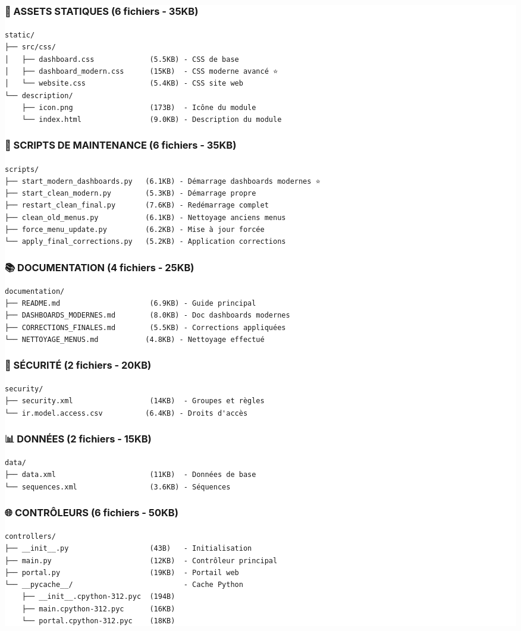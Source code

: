 ### **🎨 ASSETS STATIQUES (6 fichiers - 35KB)**
```
static/
├── src/css/
│   ├── dashboard.css             (5.5KB) - CSS de base
│   ├── dashboard_modern.css      (15KB)  - CSS moderne avancé ⭐
│   └── website.css               (5.4KB) - CSS site web
└── description/
    ├── icon.png                  (173B)  - Icône du module
    └── index.html                (9.0KB) - Description du module
```

### **🔧 SCRIPTS DE MAINTENANCE (6 fichiers - 35KB)**
```
scripts/
├── start_modern_dashboards.py   (6.1KB) - Démarrage dashboards modernes ⭐
├── start_clean_modern.py        (5.3KB) - Démarrage propre
├── restart_clean_final.py       (7.6KB) - Redémarrage complet
├── clean_old_menus.py           (6.1KB) - Nettoyage anciens menus
├── force_menu_update.py         (6.2KB) - Mise à jour forcée
└── apply_final_corrections.py   (5.2KB) - Application corrections
```

### **📚 DOCUMENTATION (4 fichiers - 25KB)**
```
documentation/
├── README.md                     (6.9KB) - Guide principal
├── DASHBOARDS_MODERNES.md        (8.0KB) - Doc dashboards modernes
├── CORRECTIONS_FINALES.md        (5.5KB) - Corrections appliquées
└── NETTOYAGE_MENUS.md           (4.8KB) - Nettoyage effectué
```

### **🔐 SÉCURITÉ (2 fichiers - 20KB)**
```
security/
├── security.xml                  (14KB)  - Groupes et règles
└── ir.model.access.csv          (6.4KB) - Droits d'accès
```

### **📊 DONNÉES (2 fichiers - 15KB)**
```
data/
├── data.xml                      (11KB)  - Données de base
└── sequences.xml                 (3.6KB) - Séquences
```

### **🌐 CONTRÔLEURS (6 fichiers - 50KB)**
```
controllers/
├── __init__.py                   (43B)   - Initialisation
├── main.py                       (12KB)  - Contrôleur principal
├── portal.py                     (19KB)  - Portail web
└── __pycache__/                          - Cache Python
    ├── __init__.cpython-312.pyc  (194B)
    ├── main.cpython-312.pyc      (16KB)
    └── portal.cpython-312.pyc    (18KB)
```
